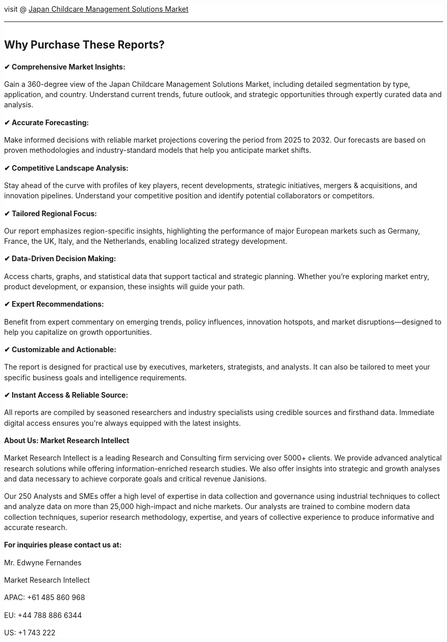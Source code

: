 visit&nbsp;@</strong>&nbsp;</span><span class="font-[700]"><a href="https://www.marketresearchintellect.com/product/global-childcare-management-solutions-market-size-and-forecast/?utm_source=Linkedin&utm_medium=047" target="_blank" data-tracking-control-name="article-ssr-frontend-pulse_little-text-block" data-tracking-will-navigate="" data-test-link="">Japan Childcare Management Solutions Market</a></span></p></blockquote><hr /><h2>Why Purchase These Reports?</h2><p><strong>✔ Comprehensive Market Insights:</strong></p><p>Gain a 360-degree view of the Japan Childcare Management Solutions Market, including detailed segmentation by type, application, and country. Understand current trends, future outlook, and strategic opportunities through expertly curated data and analysis.</p><p><strong>✔ Accurate Forecasting:</strong></p><p>Make informed decisions with reliable market projections covering the period from 2025 to 2032. Our forecasts are based on proven methodologies and industry-standard models that help you anticipate market shifts.</p><p><strong>✔ Competitive Landscape Analysis:</strong></p><p>Stay ahead of the curve with profiles of key players, recent developments, strategic initiatives, mergers &amp; acquisitions, and innovation pipelines. Understand your competitive position and identify potential collaborators or competitors.</p><p><strong>✔ Tailored Regional Focus:</strong></p><p>Our report emphasizes region-specific insights, highlighting the performance of major European markets such as Germany, France, the UK, Italy, and the Netherlands, enabling localized strategy development.</p><p><strong>✔ Data-Driven Decision Making:</strong></p><p>Access charts, graphs, and statistical data that support tactical and strategic planning. Whether you&rsquo;re exploring market entry, product development, or expansion, these insights will guide your path.</p><p><strong>✔ Expert Recommendations:</strong></p><p>Benefit from expert commentary on emerging trends, policy influences, innovation hotspots, and market disruptions&mdash;designed to help you capitalize on growth opportunities.</p><p><strong>✔ Customizable and Actionable:</strong></p><p>The report is designed for practical use by executives, marketers, strategists, and analysts. It can also be tailored to meet your specific business goals and intelligence requirements.</p><p><strong>✔ Instant Access &amp; Reliable Source:</strong></p><p>All reports are compiled by seasoned researchers and industry specialists using credible sources and firsthand data. Immediate digital access ensures you're always equipped with the latest insights.</p><p><strong><span class="font-[700]">About Us: Market Research Intellect</span></strong></p><p><span class="">Market Research Intellect is a leading Research and Consulting firm servicing over 5000+ clients. We provide advanced analytical research solutions while offering information-enriched research studies.&nbsp;</span>We also offer insights into strategic and growth analyses and data necessary to achieve corporate goals and critical revenue Janisions.</p><p><span class="">Our 250 Analysts and SMEs offer a high level of expertise in data collection and governance using industrial techniques to collect and analyze data on more than 25,000 high-impact and niche markets. Our analysts are trained to combine modern data collection techniques, superior research methodology, expertise, and years of collective experience to produce informative and accurate research.</span></p><p><strong>For inquiries please contact us at:</strong></p><p>Mr. Edwyne Fernandes</p><p>Market Research Intellect</p><p>APAC: +61 485 860 968</p><p>EU: +44 788 886 6344</p><p>US: +1 743 222